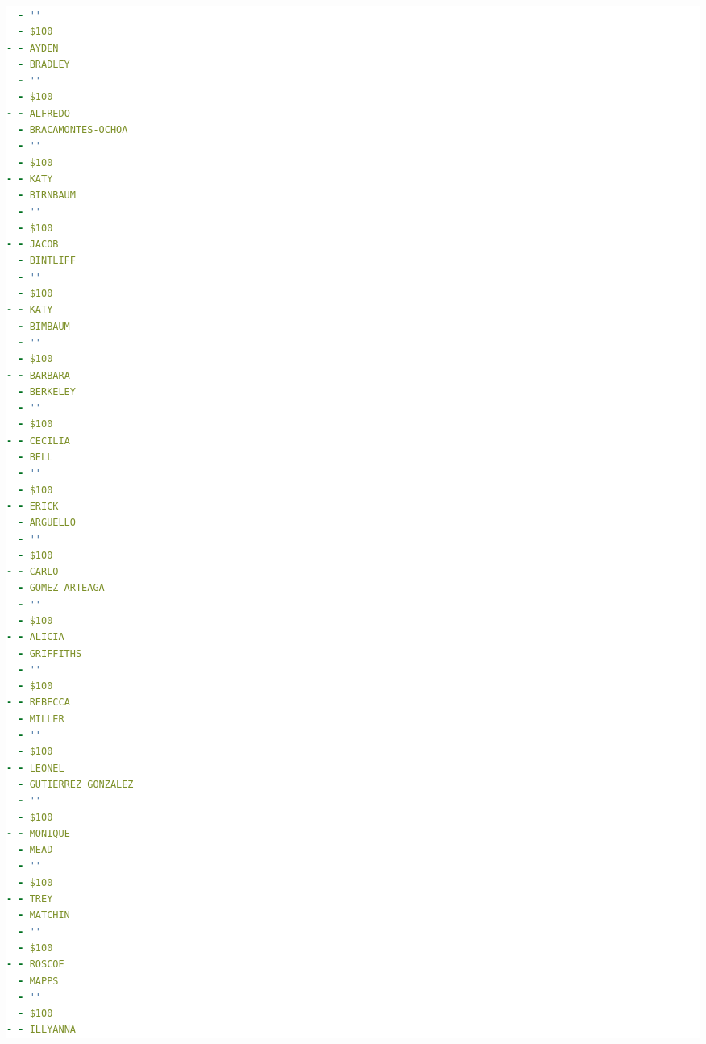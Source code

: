 ```yaml
  - ''
  - $100
- - AYDEN
  - BRADLEY
  - ''
  - $100
- - ALFREDO
  - BRACAMONTES-OCHOA
  - ''
  - $100
- - KATY
  - BIRNBAUM
  - ''
  - $100
- - JACOB
  - BINTLIFF
  - ''
  - $100
- - KATY
  - BIMBAUM
  - ''
  - $100
- - BARBARA
  - BERKELEY
  - ''
  - $100
- - CECILIA
  - BELL
  - ''
  - $100
- - ERICK
  - ARGUELLO
  - ''
  - $100
- - CARLO
  - GOMEZ ARTEAGA
  - ''
  - $100
- - ALICIA
  - GRIFFITHS
  - ''
  - $100
- - REBECCA
  - MILLER
  - ''
  - $100
- - LEONEL
  - GUTIERREZ GONZALEZ
  - ''
  - $100
- - MONIQUE
  - MEAD
  - ''
  - $100
- - TREY
  - MATCHIN
  - ''
  - $100
- - ROSCOE
  - MAPPS
  - ''
  - $100
- - ILLYANNA
```